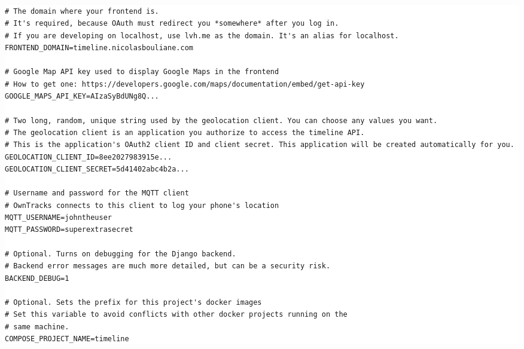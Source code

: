     # The domain where your frontend is.
    # It's required, because OAuth must redirect you *somewhere* after you log in.
    # If you are developing on localhost, use lvh.me as the domain. It's an alias for localhost.
    FRONTEND_DOMAIN=timeline.nicolasbouliane.com

    # Google Map API key used to display Google Maps in the frontend
    # How to get one: https://developers.google.com/maps/documentation/embed/get-api-key
    GOOGLE_MAPS_API_KEY=AIzaSyBdUNg8Q...

    # Two long, random, unique string used by the geolocation client. You can choose any values you want.
    # The geolocation client is an application you authorize to access the timeline API.
    # This is the application's OAuth2 client ID and client secret. This application will be created automatically for you.
    GEOLOCATION_CLIENT_ID=8ee2027983915e...
    GEOLOCATION_CLIENT_SECRET=5d41402abc4b2a...
    
    # Username and password for the MQTT client
    # OwnTracks connects to this client to log your phone's location
    MQTT_USERNAME=johntheuser
    MQTT_PASSWORD=superextrasecret
    
    # Optional. Turns on debugging for the Django backend.
    # Backend error messages are much more detailed, but can be a security risk.
    BACKEND_DEBUG=1
    
    # Optional. Sets the prefix for this project's docker images
    # Set this variable to avoid conflicts with other docker projects running on the
    # same machine.
    COMPOSE_PROJECT_NAME=timeline
    